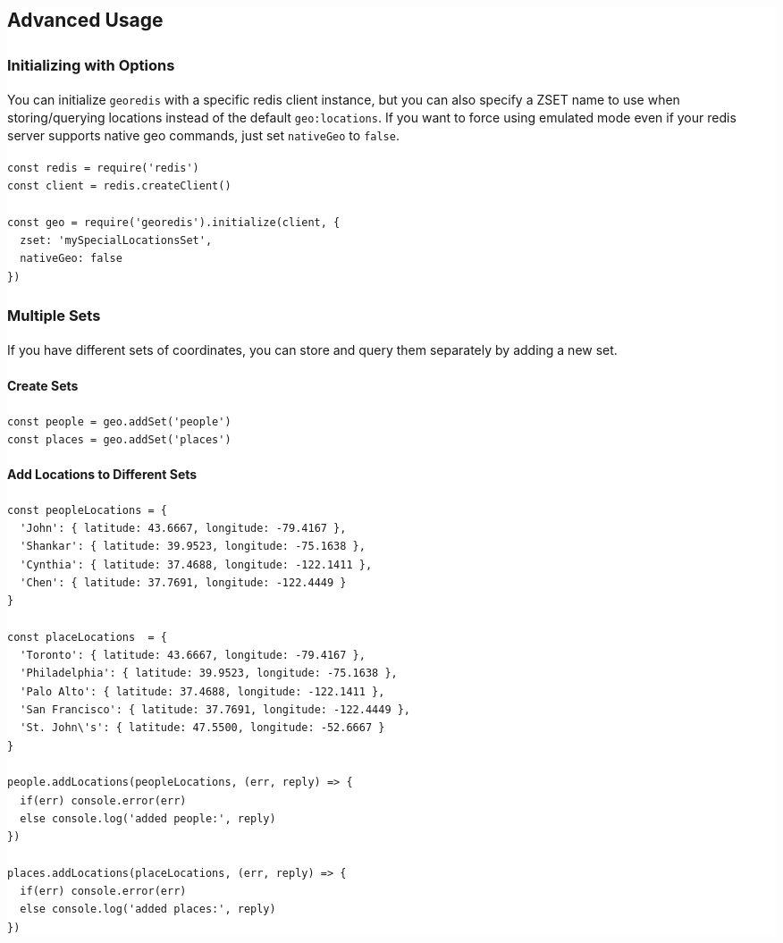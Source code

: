 
## Advanced Usage

### Initializing with Options

You can initialize `georedis` with a specific redis client instance, but you can also specify a ZSET name to use when storing/querying locations instead of the default `geo:locations`. If you want to force using emulated mode even if your redis server supports native geo commands, just set `nativeGeo` to `false`.

```es6
const redis = require('redis')
const client = redis.createClient()

const geo = require('georedis').initialize(client, {
  zset: 'mySpecialLocationsSet',
  nativeGeo: false
})
```

### Multiple Sets
If you have different sets of coordinates, you can store and query them separately by adding a new set.

#### Create Sets
```es6
const people = geo.addSet('people')
const places = geo.addSet('places')
```

#### Add Locations to Different Sets
```es6
const peopleLocations = {
  'John': { latitude: 43.6667, longitude: -79.4167 },
  'Shankar': { latitude: 39.9523, longitude: -75.1638 },
  'Cynthia': { latitude: 37.4688, longitude: -122.1411 },
  'Chen': { latitude: 37.7691, longitude: -122.4449 }
}

const placeLocations  = {
  'Toronto': { latitude: 43.6667, longitude: -79.4167 },
  'Philadelphia': { latitude: 39.9523, longitude: -75.1638 },
  'Palo Alto': { latitude: 37.4688, longitude: -122.1411 },
  'San Francisco': { latitude: 37.7691, longitude: -122.4449 },
  'St. John\'s': { latitude: 47.5500, longitude: -52.6667 }
}

people.addLocations(peopleLocations, (err, reply) => {
  if(err) console.error(err)
  else console.log('added people:', reply)
})

places.addLocations(placeLocations, (err, reply) => {
  if(err) console.error(err)
  else console.log('added places:', reply)
})
```
